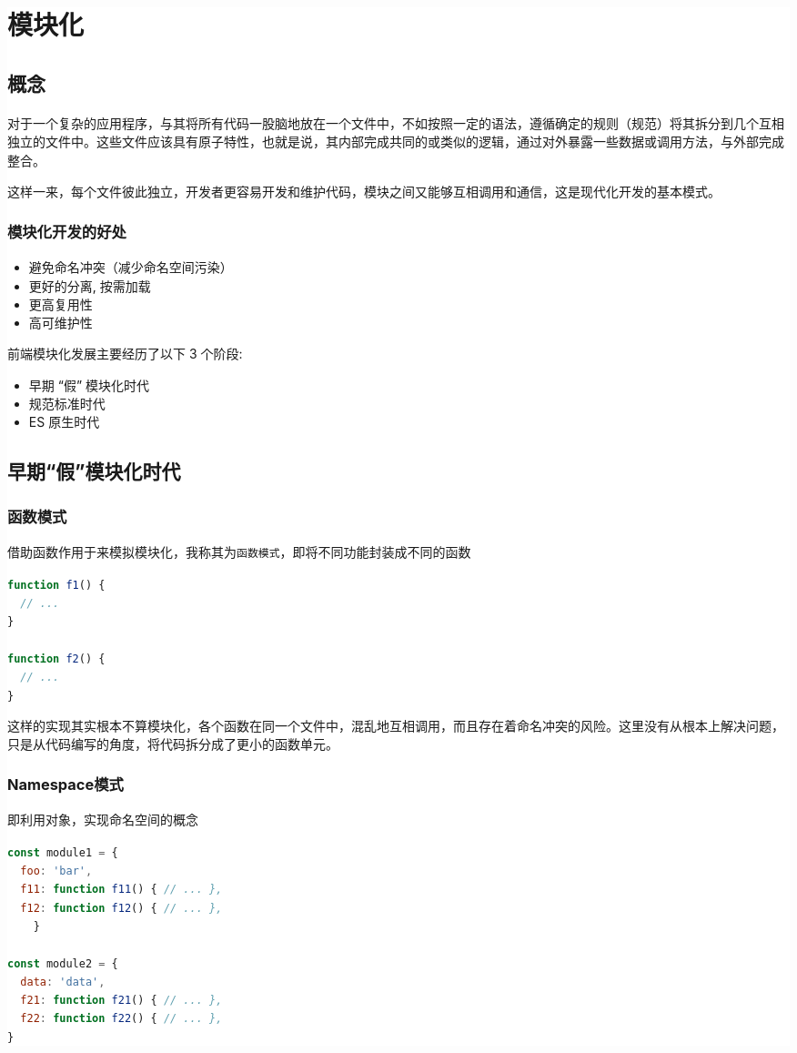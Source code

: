 # 模块化

## 概念

对于一个复杂的应用程序，与其将所有代码一股脑地放在一个文件中，不如按照一定的语法，遵循确定的规则（规范）将其拆分到几个互相独立的文件中。这些文件应该具有原子特性，也就是说，其内部完成共同的或类似的逻辑，通过对外暴露一些数据或调用方法，与外部完成整合。

这样一来，每个文件彼此独立，开发者更容易开发和维护代码，模块之间又能够互相调用和通信，这是现代化开发的基本模式。

### 模块化开发的好处
- 避免命名冲突（减少命名空间污染）
- 更好的分离, 按需加载
- 更高复用性 
- 高可维护性 

前端模块化发展主要经历了以下 3 个阶段:
- 早期 “假” 模块化时代
- 规范标准时代
- ES 原生时代

## 早期“假”模块化时代
### 函数模式

借助函数作用于来模拟模块化，我称其为`函数模式`，即将不同功能封装成不同的函数

```js
function f1() {
  // ...
}

function f2() {
  // ...
}
```

这样的实现其实根本不算模块化，各个函数在同一个文件中，混乱地互相调用，而且存在着命名冲突的风险。这里没有从根本上解决问题，只是从代码编写的角度，将代码拆分成了更小的函数单元。

### Namespace模式

即利用对象，实现命名空间的概念

```js
const module1 = {
  foo: 'bar',
  f11: function f11() { // ... },
  f12: function f12() { // ... },
    }

const module2 = {
  data: 'data',
  f21: function f21() { // ... },
  f22: function f22() { // ... },
}
```
